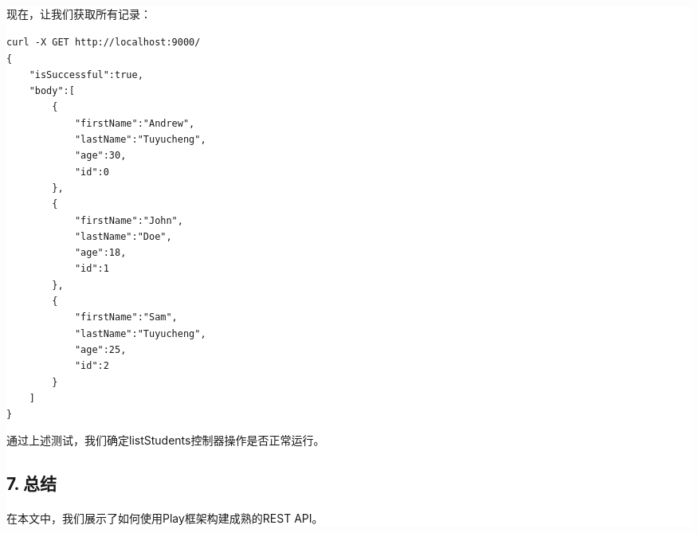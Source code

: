 现在，让我们获取所有记录：

```shell
curl -X GET http://localhost:9000/
{ 
    "isSuccessful":true,
    "body":[ 
        { 
            "firstName":"Andrew",
            "lastName":"Tuyucheng",
            "age":30,
            "id":0
        },
        { 
            "firstName":"John",
            "lastName":"Doe",
            "age":18,
            "id":1
        },
        { 
            "firstName":"Sam",
            "lastName":"Tuyucheng",
            "age":25,
            "id":2
        }
    ]
}
```

通过上述测试，我们确定listStudents控制器操作是否正常运行。

## 7. 总结

在本文中，我们展示了如何使用Play框架构建成熟的REST API。